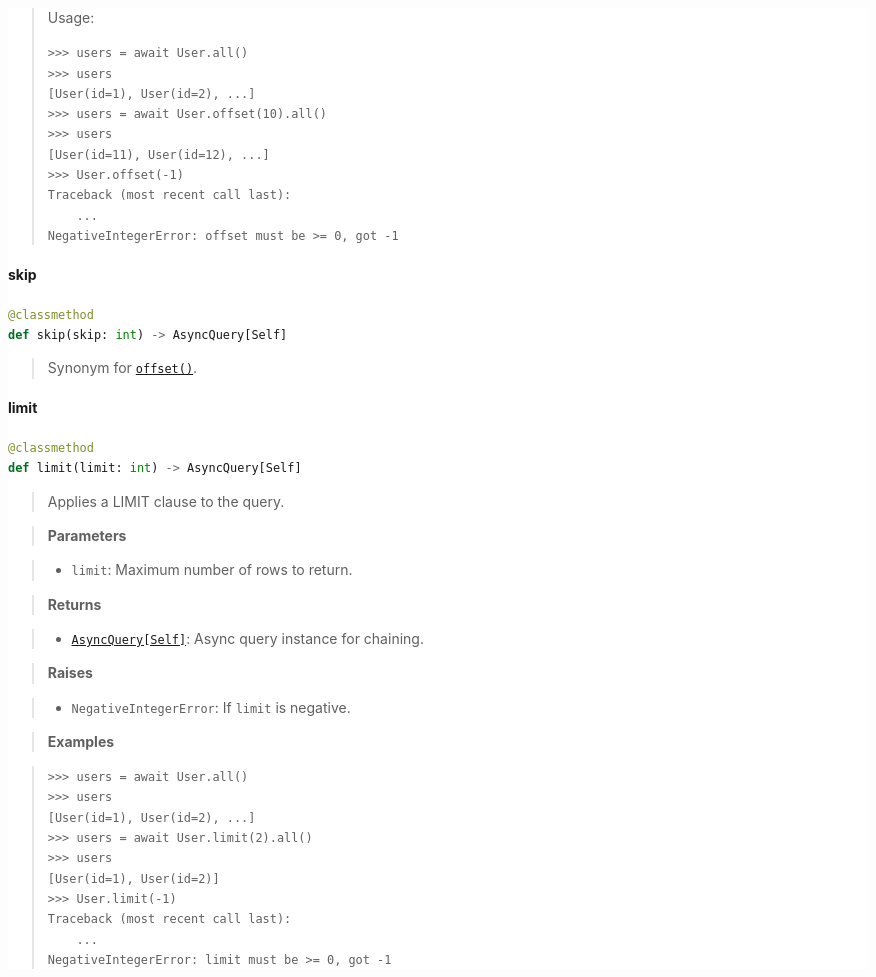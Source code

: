 > Usage:
> ```pycon
> >>> users = await User.all()
> >>> users
> [User(id=1), User(id=2), ...]
> >>> users = await User.offset(10).all()
> >>> users
> [User(id=11), User(id=12), ...]
> >>> User.offset(-1)
> Traceback (most recent call last):
>     ...
> NegativeIntegerError: offset must be >= 0, got -1
> ```

#### skip

```python
@classmethod
def skip(skip: int) -> AsyncQuery[Self]
```

> Synonym for [`offset()`](#offset).

#### limit

```python
@classmethod
def limit(limit: int) -> AsyncQuery[Self]
```

> Applies a LIMIT clause to the query.

> **Parameters**

> - `limit`: Maximum number of rows to return.

> **Returns**

> - [`AsyncQuery[Self]`](async-query.md): Async query instance for chaining.

> **Raises**

> - `NegativeIntegerError`: If `limit` is negative.

> **Examples**

> ```pycon
> >>> users = await User.all()
> >>> users
> [User(id=1), User(id=2), ...]
> >>> users = await User.limit(2).all()
> >>> users
> [User(id=1), User(id=2)]
> >>> User.limit(-1)
> Traceback (most recent call last):
>     ...
> NegativeIntegerError: limit must be >= 0, got -1
> ```
